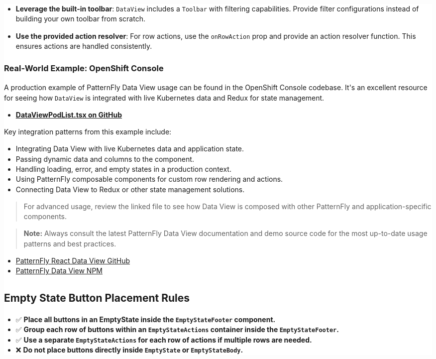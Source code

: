- **Leverage the built-in toolbar**: `DataView` includes a `Toolbar` with filtering capabilities. Provide filter configurations instead of building your own toolbar from scratch.

- **Use the provided action resolver**: For row actions, use the `onRowAction` prop and provide an action resolver function. This ensures actions are handled consistently.

### Real-World Example: OpenShift Console

A production example of PatternFly Data View usage can be found in the OpenShift Console codebase. It's an excellent resource for seeing how `DataView` is integrated with live Kubernetes data and Redux for state management.

- **[DataViewPodList.tsx on GitHub](https://github.com/openshift/console/blob/79d29bca8440a5ad82b5257bb0f37bc24384eb0e/frontend/public/components/data-view-poc/DataViewPodList.tsx)**

Key integration patterns from this example include:
- Integrating Data View with live Kubernetes data and application state.
- Passing dynamic data and columns to the component.
- Handling loading, error, and empty states in a production context.
- Using PatternFly composable components for custom row rendering and actions.
- Connecting Data View to Redux or other state management solutions.

> For advanced usage, review the linked file to see how Data View is composed with other PatternFly and application-specific components.

> **Note:** Always consult the latest PatternFly Data View documentation and demo source code for the most up-to-date usage patterns and best practices.
- [PatternFly React Data View GitHub](https://github.com/patternfly/react-data-view)
- [PatternFly Data View NPM](https://www.npmjs.com/package/@patternfly/react-data-view)

## Empty State Button Placement Rules

- ✅ **Place all buttons in an EmptyState inside the `EmptyStateFooter` component.**
- ✅ **Group each row of buttons within an `EmptyStateActions` container inside the `EmptyStateFooter`.**
- ✅ **Use a separate `EmptyStateActions` for each row of actions if multiple rows are needed.**
- ❌ **Do not place buttons directly inside `EmptyState` or `EmptyStateBody`.**
